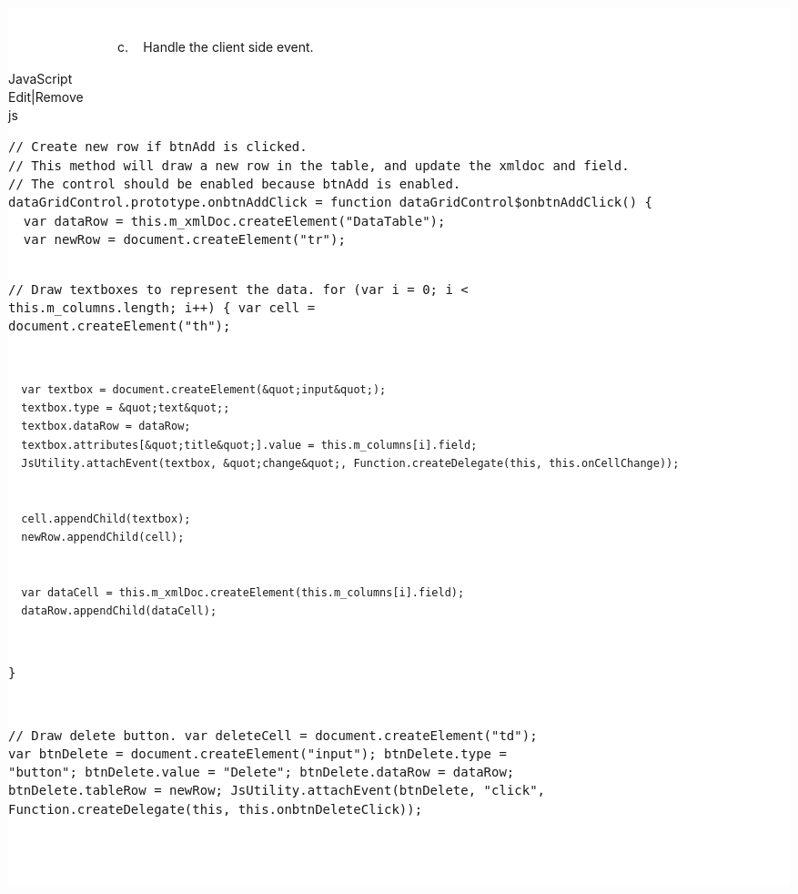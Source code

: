 </pre>
</div>
</div>
<div class="endscriptcode">&nbsp;</div>
<p class="MsoListParagraphCxSpFirst" style="margin-left:90.0pt"><span style=""></span></p>
<p class="MsoListParagraphCxSpLast" style="margin-left:90.0pt"><span style=""><span style="">c.<span style="font:7.0pt &quot;Times New Roman&quot;">&nbsp;&nbsp;&nbsp;&nbsp;&nbsp;&nbsp;
</span></span></span><span style="">Handle the client side event. </span></p>
<div class="scriptcode">
<div class="pluginEditHolder" pluginCommand="mceScriptCode">
<div class="title"><span>JavaScript</span></div>
<div class="pluginLinkHolder"><span class="pluginEditHolderLink">Edit</span>|<span class="pluginRemoveHolderLink">Remove</span>
</div>
<span class="hidden">js</span>
<pre class="hidden">
// Create new row if btnAdd is clicked. 
// This method will draw a new row in the table, and update the xmldoc and field.
// The control should be enabled because btnAdd is enabled.
dataGridControl.prototype.onbtnAddClick = function dataGridControl$onbtnAddClick() {
  var dataRow = this.m_xmlDoc.createElement(&quot;DataTable&quot;);
  var newRow = document.createElement(&quot;tr&quot;);


  // Draw textboxes to represent the data.
  for (var i = 0; i &lt; this.m_columns.length; i&#43;&#43;) {
      var cell = document.createElement(&quot;th&quot;);
      
      var textbox = document.createElement(&quot;input&quot;);
      textbox.type = &quot;text&quot;;
      textbox.dataRow = dataRow;
      textbox.attributes[&quot;title&quot;].value = this.m_columns[i].field;
      JsUtility.attachEvent(textbox, &quot;change&quot;, Function.createDelegate(this, this.onCellChange));


      cell.appendChild(textbox);
      newRow.appendChild(cell);


      var dataCell = this.m_xmlDoc.createElement(this.m_columns[i].field);
      dataRow.appendChild(dataCell);
  }


  // Draw delete button.
  var deleteCell = document.createElement(&quot;td&quot;);
  var btnDelete = document.createElement(&quot;input&quot;);
  btnDelete.type = &quot;button&quot;;
  btnDelete.value = &quot;Delete&quot;;
  btnDelete.dataRow = dataRow;
  btnDelete.tableRow = newRow;
  JsUtility.attachEvent(btnDelete, &quot;click&quot;, Function.createDelegate(this, this.onbtnDeleteClick));

